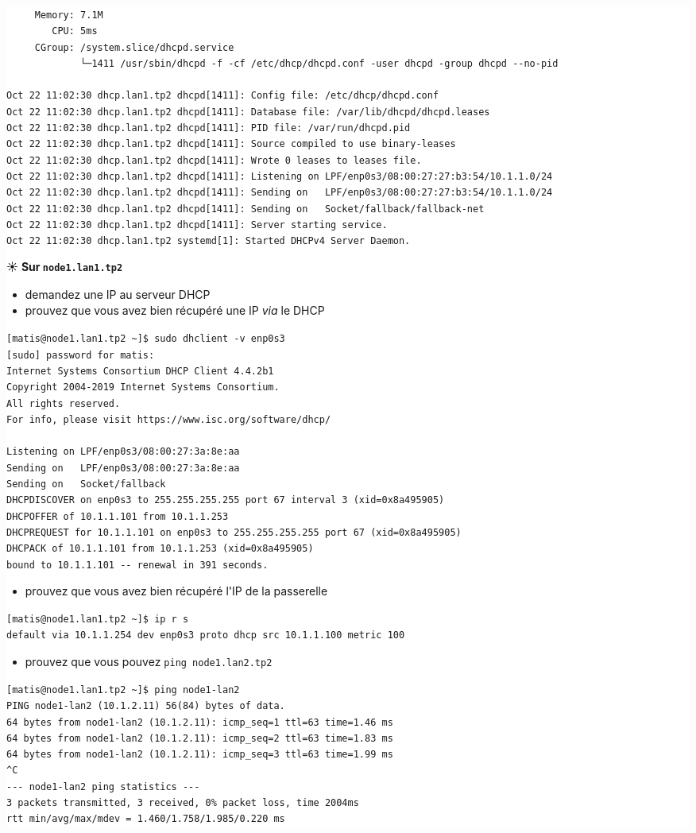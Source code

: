 ```
     Memory: 7.1M
        CPU: 5ms
     CGroup: /system.slice/dhcpd.service
             └─1411 /usr/sbin/dhcpd -f -cf /etc/dhcp/dhcpd.conf -user dhcpd -group dhcpd --no-pid

Oct 22 11:02:30 dhcp.lan1.tp2 dhcpd[1411]: Config file: /etc/dhcp/dhcpd.conf
Oct 22 11:02:30 dhcp.lan1.tp2 dhcpd[1411]: Database file: /var/lib/dhcpd/dhcpd.leases
Oct 22 11:02:30 dhcp.lan1.tp2 dhcpd[1411]: PID file: /var/run/dhcpd.pid
Oct 22 11:02:30 dhcp.lan1.tp2 dhcpd[1411]: Source compiled to use binary-leases
Oct 22 11:02:30 dhcp.lan1.tp2 dhcpd[1411]: Wrote 0 leases to leases file.
Oct 22 11:02:30 dhcp.lan1.tp2 dhcpd[1411]: Listening on LPF/enp0s3/08:00:27:27:b3:54/10.1.1.0/24
Oct 22 11:02:30 dhcp.lan1.tp2 dhcpd[1411]: Sending on   LPF/enp0s3/08:00:27:27:b3:54/10.1.1.0/24
Oct 22 11:02:30 dhcp.lan1.tp2 dhcpd[1411]: Sending on   Socket/fallback/fallback-net
Oct 22 11:02:30 dhcp.lan1.tp2 dhcpd[1411]: Server starting service.
Oct 22 11:02:30 dhcp.lan1.tp2 systemd[1]: Started DHCPv4 Server Daemon.
```


☀️ **Sur `node1.lan1.tp2`**

- demandez une IP au serveur DHCP
- prouvez que vous avez bien récupéré une IP *via* le DHCP
```
[matis@node1.lan1.tp2 ~]$ sudo dhclient -v enp0s3
[sudo] password for matis: 
Internet Systems Consortium DHCP Client 4.4.2b1
Copyright 2004-2019 Internet Systems Consortium.
All rights reserved.
For info, please visit https://www.isc.org/software/dhcp/

Listening on LPF/enp0s3/08:00:27:3a:8e:aa
Sending on   LPF/enp0s3/08:00:27:3a:8e:aa
Sending on   Socket/fallback
DHCPDISCOVER on enp0s3 to 255.255.255.255 port 67 interval 3 (xid=0x8a495905)
DHCPOFFER of 10.1.1.101 from 10.1.1.253
DHCPREQUEST for 10.1.1.101 on enp0s3 to 255.255.255.255 port 67 (xid=0x8a495905)
DHCPACK of 10.1.1.101 from 10.1.1.253 (xid=0x8a495905)
bound to 10.1.1.101 -- renewal in 391 seconds.
```
- prouvez que vous avez bien récupéré l'IP de la passerelle
```
[matis@node1.lan1.tp2 ~]$ ip r s
default via 10.1.1.254 dev enp0s3 proto dhcp src 10.1.1.100 metric 100 
```
- prouvez que vous pouvez `ping node1.lan2.tp2`
```
[matis@node1.lan1.tp2 ~]$ ping node1-lan2
PING node1-lan2 (10.1.2.11) 56(84) bytes of data.
64 bytes from node1-lan2 (10.1.2.11): icmp_seq=1 ttl=63 time=1.46 ms
64 bytes from node1-lan2 (10.1.2.11): icmp_seq=2 ttl=63 time=1.83 ms
64 bytes from node1-lan2 (10.1.2.11): icmp_seq=3 ttl=63 time=1.99 ms
^C
--- node1-lan2 ping statistics ---
3 packets transmitted, 3 received, 0% packet loss, time 2004ms
rtt min/avg/max/mdev = 1.460/1.758/1.985/0.220 ms
```
